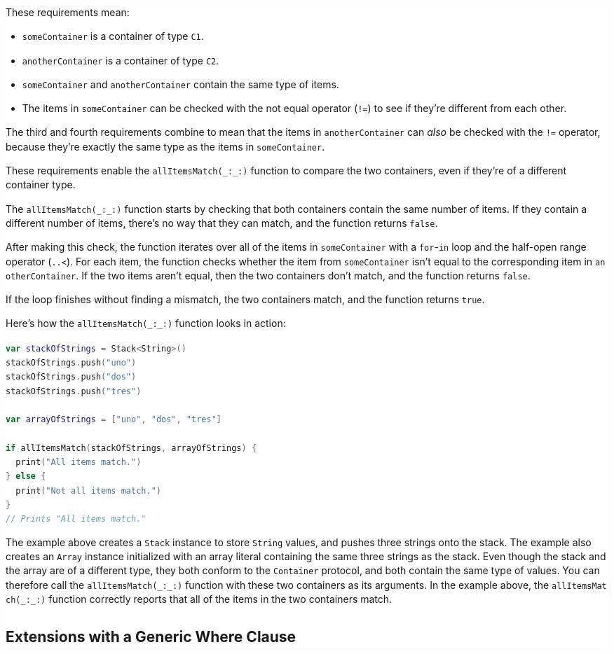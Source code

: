These requirements mean:

*   `someContainer` is a container of type `C1`.

*   `anotherContainer` is a container of type `C2`.

*   `someContainer` and `anotherContainer` contain the same type of items.

*   The items in `someContainer` can be checked with the not equal operator (`!=`) to see if they’re different from each other.


The third and fourth requirements combine to mean that the items in `anotherContainer` can _also_ be checked with the `!=` operator, because they’re exactly the same type as the items in `someContainer`.

These requirements enable the `allItemsMatch(_:_:)` function to compare the two containers, even if they’re of a different container type.

The `allItemsMatch(_:_:)` function starts by checking that both containers contain the same number of items. If they contain a different number of items, there’s no way that they can match, and the function returns `false`.

After making this check, the function iterates over all of the items in `someContainer` with a `for`\-`in` loop and the half-open range operator (`..<`). For each item, the function checks whether the item from `someContainer` isn’t equal to the corresponding item in `anotherContainer`. If the two items aren’t equal, then the two containers don’t match, and the function returns `false`.

If the loop finishes without finding a mismatch, the two containers match, and the function returns `true`.

Here’s how the `allItemsMatch(_:_:)` function looks in action:

```swift
var stackOfStrings = Stack<String>()
stackOfStrings.push("uno")
stackOfStrings.push("dos")
stackOfStrings.push("tres")

var arrayOfStrings = ["uno", "dos", "tres"]

if allItemsMatch(stackOfStrings, arrayOfStrings) {
  print("All items match.")
} else {
  print("Not all items match.")
}
// Prints "All items match."
```

The example above creates a `Stack` instance to store `String` values, and pushes three strings onto the stack. The example also creates an `Array` instance initialized with an array literal containing the same three strings as the stack. Even though the stack and the array are of a different type, they both conform to the `Container` protocol, and both contain the same type of values. You can therefore call the `allItemsMatch(_:_:)` function with these two containers as its arguments. In the example above, the `allItemsMatch(_:_:)` function correctly reports that all of the items in the two containers match.

Extensions with a Generic Where Clause
--------------------------------------
